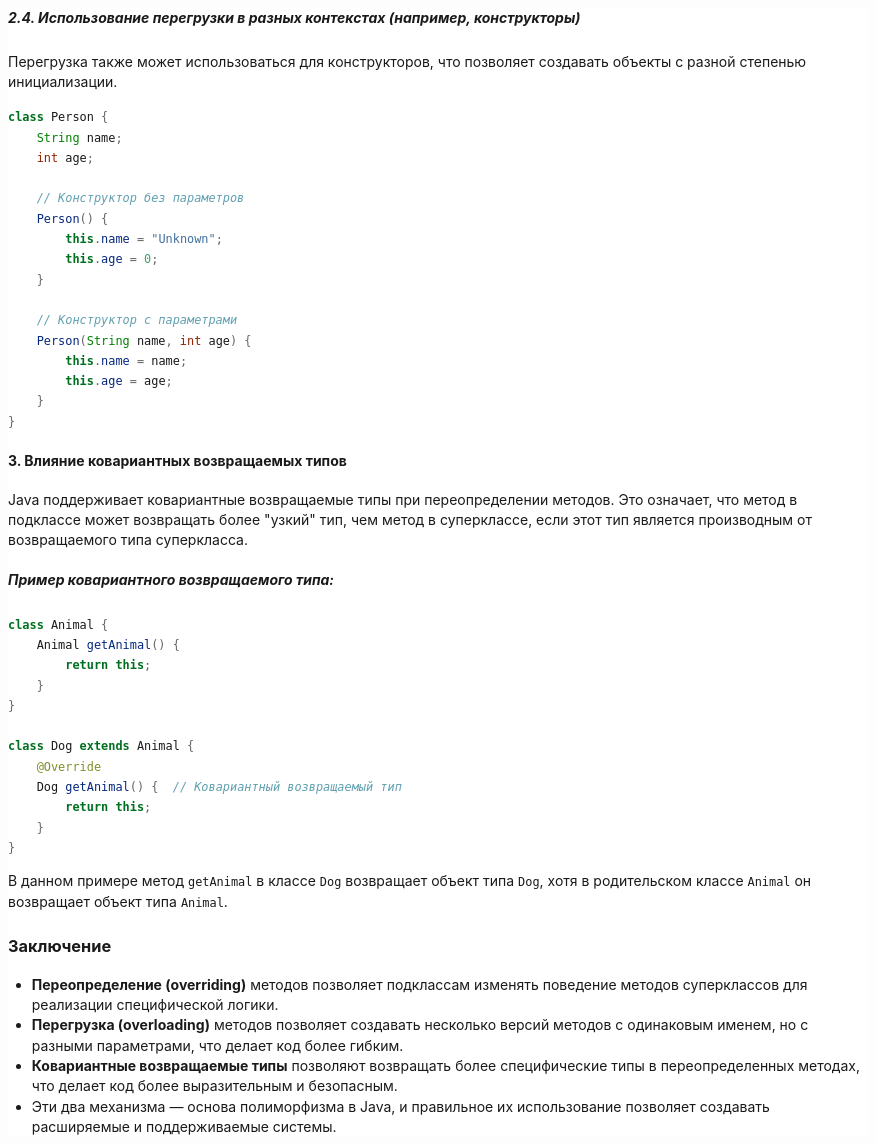 ##### 2.4. Использование перегрузки в разных контекстах (например, конструкторы)

Перегрузка также может использоваться для конструкторов, что позволяет создавать объекты с разной степенью инициализации.

```java
class Person {
    String name;
    int age;

    // Конструктор без параметров
    Person() {
        this.name = "Unknown";
        this.age = 0;
    }

    // Конструктор с параметрами
    Person(String name, int age) {
        this.name = name;
        this.age = age;
    }
}
```

#### 3. **Влияние ковариантных возвращаемых типов**

Java поддерживает ковариантные возвращаемые типы при переопределении методов. Это означает, что метод в подклассе может возвращать более "узкий" тип, чем метод в суперклассе, если этот тип является производным от возвращаемого типа суперкласса.

##### Пример ковариантного возвращаемого типа:
```java
class Animal {
    Animal getAnimal() {
        return this;
    }
}

class Dog extends Animal {
    @Override
    Dog getAnimal() {  // Ковариантный возвращаемый тип
        return this;
    }
}
```

В данном примере метод `getAnimal` в классе `Dog` возвращает объект типа `Dog`, хотя в родительском классе `Animal` он возвращает объект типа `Animal`.

### Заключение

- **Переопределение (overriding)** методов позволяет подклассам изменять поведение методов суперклассов для реализации специфической логики.
- **Перегрузка (overloading)** методов позволяет создавать несколько версий методов с одинаковым именем, но с разными параметрами, что делает код более гибким.
- **Ковариантные возвращаемые типы** позволяют возвращать более специфические типы в переопределенных методах, что делает код более выразительным и безопасным.
- Эти два механизма — основа полиморфизма в Java, и правильное их использование позволяет создавать расширяемые и поддерживаемые системы.
